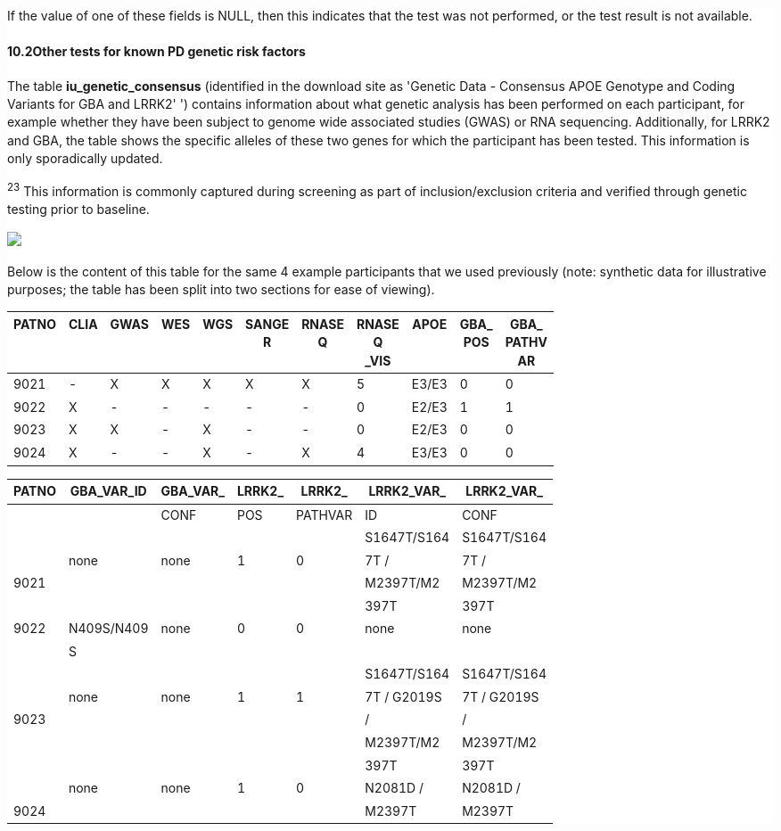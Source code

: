 If the value of one of these fields is NULL, then this indicates that the test was not performed, or the test result is not available.

#### 10.2Other tests for known PD genetic risk factors

The table **iu_genetic_consensus** (identified in the download site as 'Genetic Data - Consensus APOE Genotype and Coding Variants for GBA and LRRK2' ') contains information about what genetic analysis has been performed on each participant, for example whether they have been subject to genome wide associated studies (GWAS) or RNA sequencing. Additionally, for LRRK2 and GBA, the table shows the specific alleles of these two genes for which the participant has been tested. This information is only sporadically updated.

<sup>23</sup> This information is commonly captured during screening as part of inclusion/exclusion criteria and verified through genetic testing prior to baseline.

![](_page_39_Picture_0.jpeg)

Below is the content of this table for the same 4 example participants that we used previously (note: synthetic data for illustrative purposes; the table has been split into two sections for ease of viewing).

| PATNO | CLIA | GWAS | WES | WGS | SANGE<br>R | RNASE<br>Q | RNASE<br>Q<br>_VIS | APOE  | GBA_<br>POS | GBA_<br>PATHV<br>AR |
|-------|------|------|-----|-----|------------|------------|--------------------|-------|-------------|---------------------|
| 9021  | -    | X    | X   | X   | X          | X          | 5                  | E3/E3 | 0           | 0                   |
| 9022  | X    | -    | -   | -   | -          | -          | 0                  | E2/E3 | 1           | 1                   |
| 9023  | X    | X    | -   | X   | -          | -          | 0                  | E2/E3 | 0           | 0                   |
| 9024  | X    | -    | -   | X   | -          | X          | 4                  | E3/E3 | 0           | 0                   |

| PATNO | GBA_VAR_ID | GBA_VAR_ | LRRK2_ | LRRK2_  | LRRK2_VAR_  | LRRK2_VAR_  |
|-------|------------|----------|--------|---------|-------------|-------------|
|       |            | CONF     | POS    | PATHVAR | ID          | CONF        |
|       |            |          |        |         | S1647T/S164 | S1647T/S164 |
|       | none       | none     | 1      | 0       | 7T /        | 7T /        |
| 9021  |            |          |        |         | M2397T/M2   | M2397T/M2   |
|       |            |          |        |         | 397T        | 397T        |
| 9022  | N409S/N409 | none     | 0      | 0       | none        | none        |
|       | S          |          |        |         |             |             |
|       |            |          |        |         | S1647T/S164 | S1647T/S164 |
|       | none       | none     | 1      | 1       | 7T / G2019S | 7T / G2019S |
| 9023  |            |          |        |         | /           | /           |
|       |            |          |        |         | M2397T/M2   | M2397T/M2   |
|       |            |          |        |         | 397T        | 397T        |
|       | none       | none     | 1      | 0       | N2081D /    | N2081D /    |
| 9024  |            |          |        |         | M2397T      | M2397T      |
